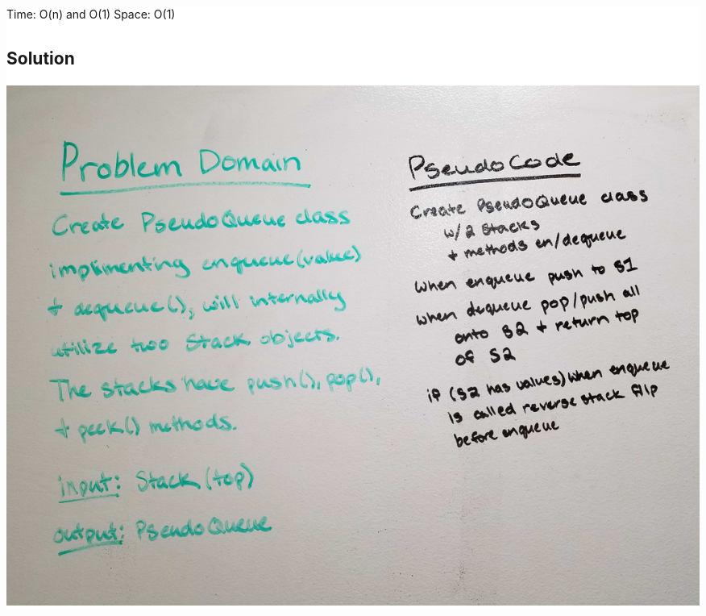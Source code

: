Time: O(n) and O(1)
Space: O(1)

## Solution
![Whiteboard: FIFO](/code401challenges/assets/PseudoQueue2.jpg)